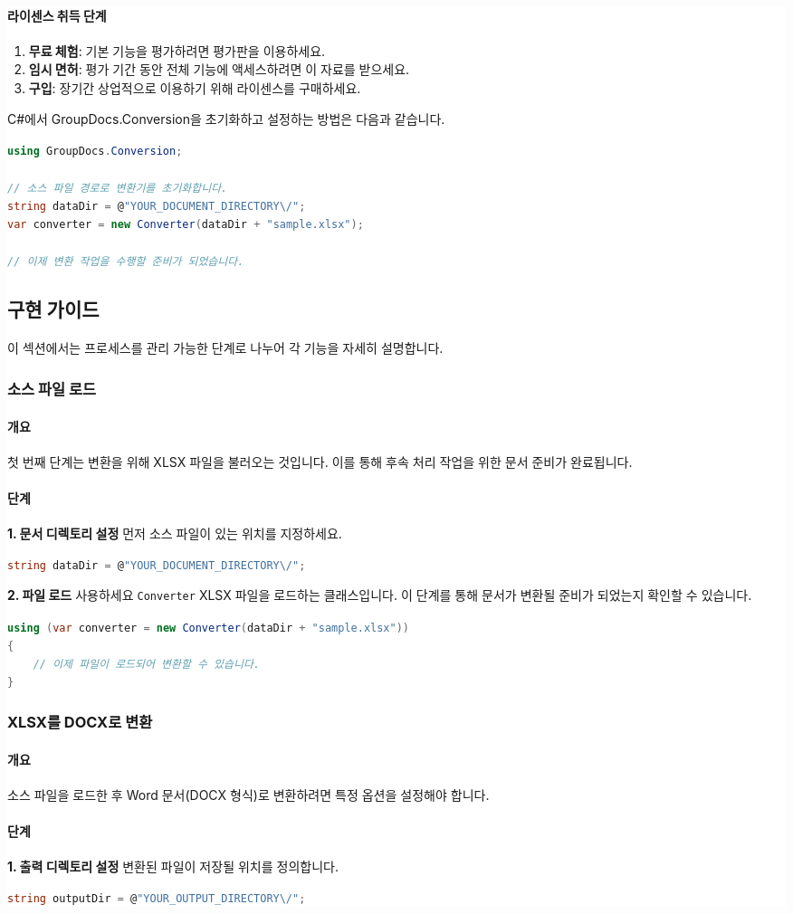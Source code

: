 #### 라이센스 취득 단계
1. **무료 체험**: 기본 기능을 평가하려면 평가판을 이용하세요.
2. **임시 면허**: 평가 기간 동안 전체 기능에 액세스하려면 이 자료를 받으세요.
3. **구입**: 장기간 상업적으로 이용하기 위해 라이센스를 구매하세요.

C#에서 GroupDocs.Conversion을 초기화하고 설정하는 방법은 다음과 같습니다.

```csharp
using GroupDocs.Conversion;

// 소스 파일 경로로 변환기를 초기화합니다.
string dataDir = @"YOUR_DOCUMENT_DIRECTORY\/";
var converter = new Converter(dataDir + "sample.xlsx");

// 이제 변환 작업을 수행할 준비가 되었습니다.
```

## 구현 가이드

이 섹션에서는 프로세스를 관리 가능한 단계로 나누어 각 기능을 자세히 설명합니다.

### 소스 파일 로드
#### 개요
첫 번째 단계는 변환을 위해 XLSX 파일을 불러오는 것입니다. 이를 통해 후속 처리 작업을 위한 문서 준비가 완료됩니다.

#### 단계
**1. 문서 디렉토리 설정**
먼저 소스 파일이 있는 위치를 지정하세요.

```csharp
string dataDir = @"YOUR_DOCUMENT_DIRECTORY\/";
```

**2. 파일 로드**
사용하세요 `Converter` XLSX 파일을 로드하는 클래스입니다. 이 단계를 통해 문서가 변환될 준비가 되었는지 확인할 수 있습니다.

```csharp
using (var converter = new Converter(dataDir + "sample.xlsx"))
{
    // 이제 파일이 로드되어 변환할 수 있습니다.
}
```

### XLSX를 DOCX로 변환
#### 개요
소스 파일을 로드한 후 Word 문서(DOCX 형식)로 변환하려면 특정 옵션을 설정해야 합니다.

#### 단계
**1. 출력 디렉토리 설정**
변환된 파일이 저장될 위치를 정의합니다.

```csharp
string outputDir = @"YOUR_OUTPUT_DIRECTORY\/";
```
